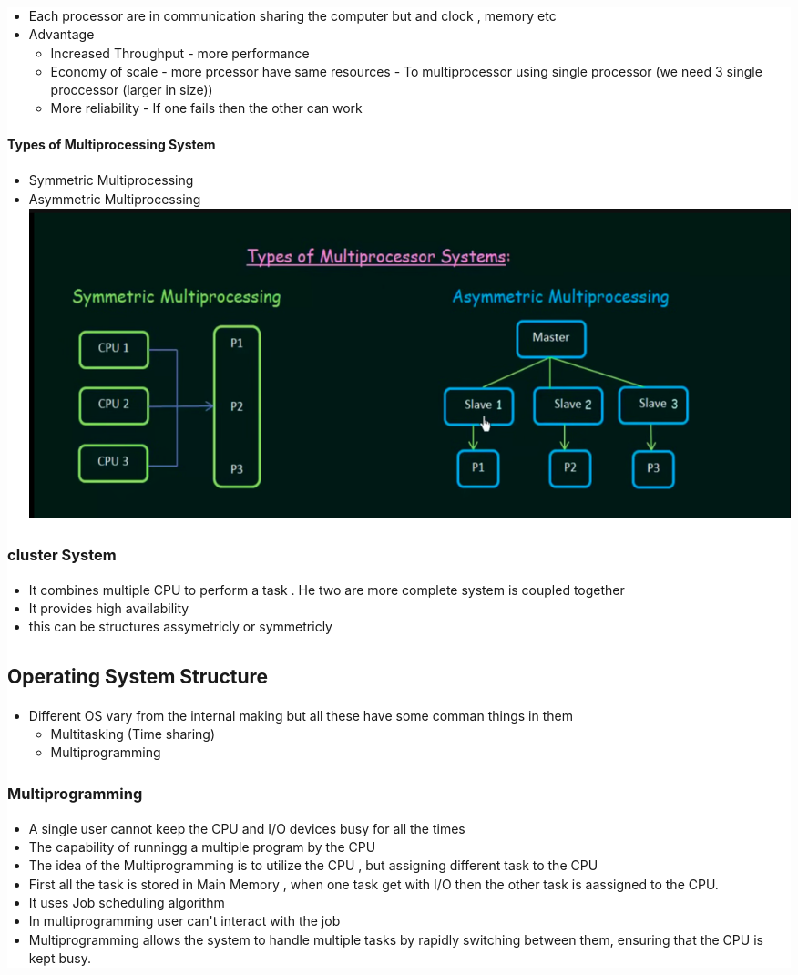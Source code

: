 * Each processor are in communication sharing the computer but and  clock , memory etc
* Advantage 
  * Increased Throughput - more performance
  * Economy of scale - more prcessor have same resources - To multiprocessor using single processor (we need 3 single proccessor (larger in size))
  * More reliability - If one fails then the other can work 
#### Types of Multiprocessing System
* Symmetric Multiprocessing
* Asymmetric Multiprocessing
![alt text](images/image-17.png)
### cluster System
* It combines multiple CPU to perform a task . He two are more complete system is coupled together
* It provides high availability
* this can be structures assymetricly or symmetricly
## Operating System Structure
* Different OS vary from the internal making but all these have some comman things in them
  * Multitasking (Time sharing)
  * Multiprogramming
### Multiprogramming
* A single user cannot keep the CPU and I/O devices busy for all the times
* The capability of runningg a multiple program by the CPU
* The idea of the Multiprogramming is to utilize the CPU , but assigning different task to the CPU
* First all the task is stored in Main Memory , when one task get with I/O then the other task is aassigned to the CPU.
* It uses Job scheduling algorithm
* In multiprogramming user can't interact with the job
* Multiprogramming allows the system to handle multiple tasks by rapidly switching between them, ensuring that the CPU is kept busy.